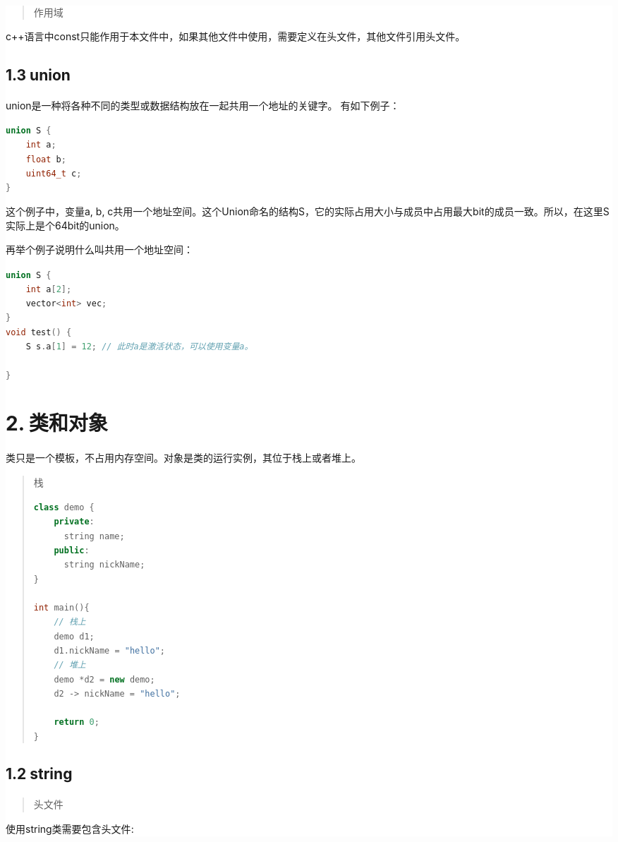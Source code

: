 > 作用域

c++语言中const只能作用于本文件中，如果其他文件中使用，需要定义在头文件，其他文件引用头文件。

## 1.3 union

union是一种将各种不同的类型或数据结构放在一起共用一个地址的关键字。
有如下例子：

```c++
union S {
    int a;
    float b;
    uint64_t c;
}
```
这个例子中，变量a, b, c共用一个地址空间。这个Union命名的结构S，它的实际占用大小与成员中占用最大bit的成员一致。所以，在这里S实际上是个64bit的union。

再举个例子说明什么叫共用一个地址空间：
```c++
union S {
    int a[2];
    vector<int> vec;
}
void test() {
    S s.a[1] = 12; // 此时a是激活状态，可以使用变量a。
    
}

```

# 2. 类和对象

类只是一个模板，不占用内存空间。对象是类的运行实例，其位于栈上或者堆上。

> 栈
>
> ```c++
> class demo {
>     private:
>     	string name;
>     public:
>     	string nickName;
> }
> 
> int main(){
>     // 栈上
>     demo d1;
>     d1.nickName = "hello";
>     // 堆上
>     demo *d2 = new demo;
>     d2 -> nickName = "hello";
>     
>     return 0;
> }
> 
> ```
## 1.2 string
> 头文件
> 
使用string类需要包含头文件<string>:
